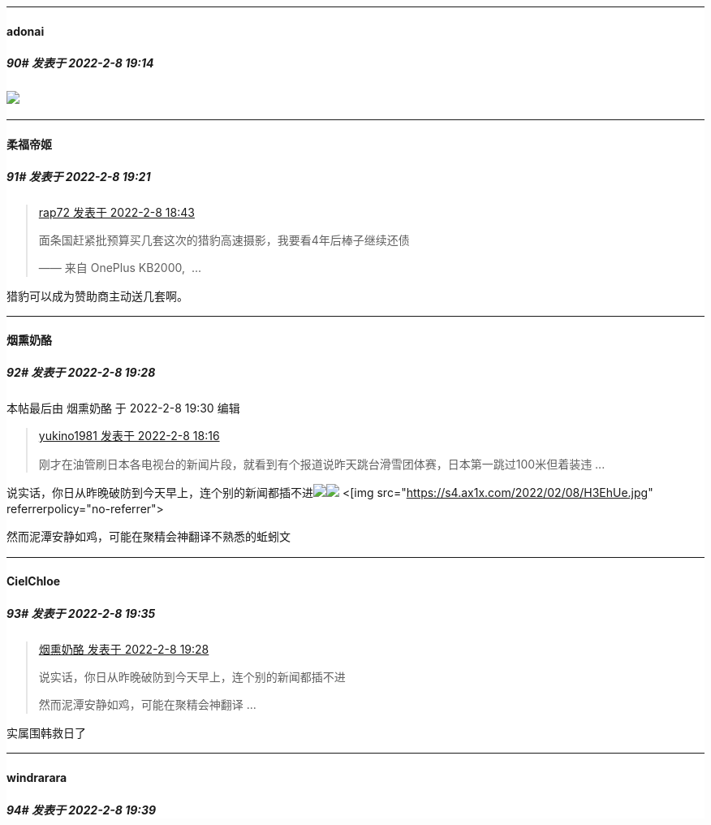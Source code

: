 *****

####  adonai  
##### 90#       发表于 2022-2-8 19:14

<img src="https://static.saraba1st.com/image/smiley/face2017/067.png" referrerpolicy="no-referrer">



*****

####  柔福帝姬  
##### 91#       发表于 2022-2-8 19:21

<blockquote><a href="httphttps://bbs.saraba1st.com/2b/forum.php?mod=redirect&amp;goto=findpost&amp;pid=54594611&amp;ptid=2051394" target="_blank">rap72 发表于 2022-2-8 18:43</a>

面条国赶紧批预算买几套这次的猎豹高速摄影，我要看4年后棒子继续还债

—— 来自 OnePlus KB2000,  ...</blockquote>
猎豹可以成为赞助商主动送几套啊。



*****

####  烟熏奶酪  
##### 92#       发表于 2022-2-8 19:28

 本帖最后由 烟熏奶酪 于 2022-2-8 19:30 编辑 
<blockquote><a href="httphttps://bbs.saraba1st.com/2b/forum.php?mod=redirect&amp;goto=findpost&amp;pid=54594366&amp;ptid=2051394" target="_blank">yukino1981 发表于 2022-2-8 18:16</a>

刚才在油管刷日本各电视台的新闻片段，就看到有个报道说昨天跳台滑雪团体赛，日本第一跳过100米但着装违 ...</blockquote>
说实话，你日从昨晚破防到今天早上，连个别的新闻都插不进<img src="https://static.saraba1st.com/image/smiley/face2017/067.png" referrerpolicy="no-referrer"><img src="https://s4.ax1x.com/2022/02/08/H3EhUe.jpg" referrerpolicy="no-referrer">
<[img src="https://s4.ax1x.com/2022/02/08/H3EhUe.jpg" referrerpolicy="no-referrer">

然而泥潭安静如鸡，可能在聚精会神翻译不熟悉的蚯蚓文

*****

####  CielChloe  
##### 93#       发表于 2022-2-8 19:35

<blockquote><a href="httphttps://bbs.saraba1st.com/2b/forum.php?mod=redirect&amp;goto=findpost&amp;pid=54595090&amp;ptid=2051394" target="_blank">烟熏奶酪 发表于 2022-2-8 19:28</a>

说实话，你日从昨晚破防到今天早上，连个别的新闻都插不进

然而泥潭安静如鸡，可能在聚精会神翻译 ...</blockquote>
实属围韩救日了

*****

####  windrarara  
##### 94#       发表于 2022-2-8 19:39
